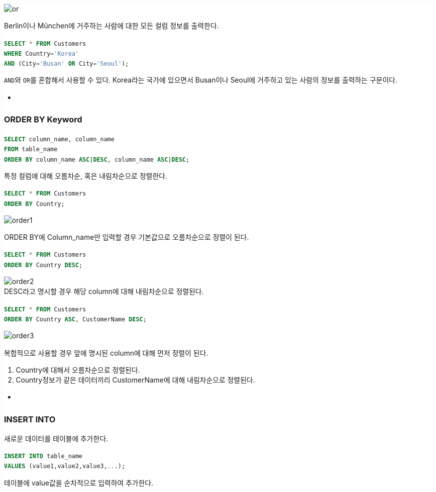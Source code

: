 ![or](https://s28.postimg.org/mt8ln0ljh/image.png)

Berlin이나 München에 거주하는 사람에 대한 모든 컬럼 정보를 출력한다.  

```sql
SELECT * FROM Customers
WHERE Country='Korea'
AND (City='Busan' OR City='Seoul');
```
`AND`와 `OR`를 혼합해서 사용할 수 있다. Korea라는 국가에 있으면서 Busan이나 Seoul에 거주하고 있는 사람의 정보를 출력하는 구문이다.  

-

### ORDER BY Keyword

```sql
SELECT column_name, column_name
FROM table_name
ORDER BY column_name ASC|DESC, column_name ASC|DESC;
```
특정 컬럼에 대해 오름차순, 혹은 내림차순으로 정렬한다. 


```sql
SELECT * FROM Customers
ORDER BY Country;
```
![order1](https://s24.postimg.org/potl3if05/image.png)

ORDER BY에 Column_name만 입력할 경우 기본값으로 오름차순으로 정렬이 된다.  

```sql
SELECT * FROM Customers
ORDER BY Country DESC;
```
![order2](https://s24.postimg.org/tmgusx1th/image.png)   
DESC라고 명시할 경우 해당 column에 대해 내림차순으로 정렬된다. 


```sql
SELECT * FROM Customers
ORDER BY Country ASC, CustomerName DESC;
```

![order3](https://s24.postimg.org/lv04ucxo5/image.png)  

복합적으로 사용할 경우 앞에 명시된 column에 대해 먼저 정렬이 된다.  
1. Country에 대해서 오름차순으로 정렬된다.  
2. Country정보가 같은 데이터끼리 CustomerName에 대해 내림차순으로 정렬된다.    

-

### INSERT INTO

새로운 데이터를 테이블에 추가한다.  

```sql
INSERT INTO table_name
VALUES (value1,value2,value3,...);
```
테이블에 value값을 순차적으로 입력하여 추가한다.  
